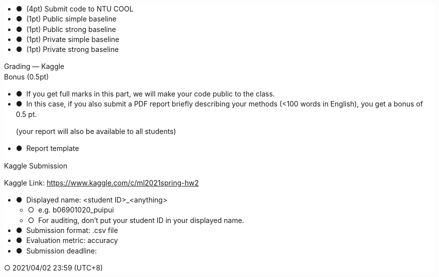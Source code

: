 <ul>
<li>● &nbsp;(4pt) Submit code to NTU COOL</li>
<li>● &nbsp;(1pt) Public simple baseline</li>
<li>● &nbsp;(1pt) Public strong baseline</li>
<li>● &nbsp;(1pt) Private simple baseline</li>
<li>● &nbsp;(1pt) Private strong baseline</li>
</ul>
</div>
</div>
</div>
</div>
<div class="page" title="Page 12">
<div class="section">
<div class="layoutArea">
<div class="column">
Grading — Kaggle

</div>
</div>
</div>
</div>
<div class="page" title="Page 13">
<div class="section">
<div class="layoutArea">
<div class="column">
Bonus (0.5pt)

<ul>
<li>● &nbsp;If you get full marks in this part, we will make your code public to the class.</li>
<li>● &nbsp;In this case, if you also submit a PDF report briefly describing your methods (&lt;100 words in English), you get a bonus of 0.5 pt.

(your report will also be available to all students)</li>
<li>● &nbsp;Report template</li>
</ul>
</div>
</div>
</div>
</div>
<div class="page" title="Page 14">
<div class="section">
<div class="layoutArea">
<div class="column">
Kaggle Submission

Kaggle Link: https://www.kaggle.com/c/ml2021spring-hw2

<ul>
<li>● &nbsp;Displayed name: &lt;student ID&gt;_&lt;anything&gt;
<ul>
<li>○ &nbsp;e.g. b06901020_puipui</li>
<li>○ &nbsp;For auditing, don’t put your student ID in your displayed name.</li>
</ul>
</li>
<li>● &nbsp;Submission format: .csv file</li>
<li>● &nbsp;Evaluation metric: accuracy</li>
<li>● &nbsp;Submission deadline:</li>
</ul>
○ 2021/04/02 23:59 (UTC+8)
